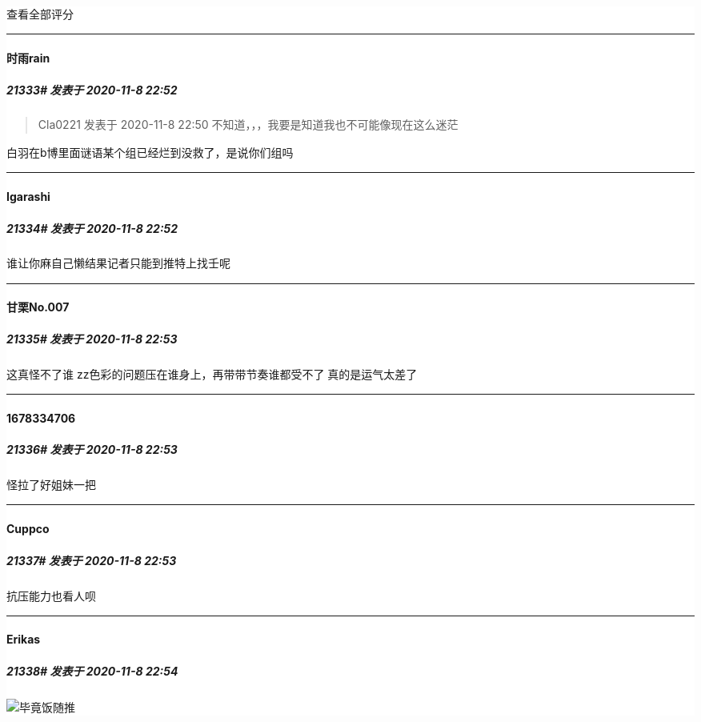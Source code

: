 
查看全部评分


-----

####  时雨rain  
##### 21333#       发表于 2020-11-8 22:52


<blockquote>Cla0221 发表于 2020-11-8 22:50
不知道，，，我要是知道我也不可能像现在这么迷茫</blockquote>
白羽在b博里面谜语某个组已经烂到没救了，是说你们组吗


-----

####  Igarashi  
##### 21334#       发表于 2020-11-8 22:52


谁让你麻自己懒结果记者只能到推特上找壬呢


-----

####  甘栗No.007  
##### 21335#       发表于 2020-11-8 22:53


这真怪不了谁
zz色彩的问题压在谁身上，再带带节奏谁都受不了
真的是运气太差了


-----

####  1678334706  
##### 21336#       发表于 2020-11-8 22:53


怪拉了好姐妹一把


-----

####  Cuppco  
##### 21337#       发表于 2020-11-8 22:53


抗压能力也看人呗


-----

####  Erikas  
##### 21338#       发表于 2020-11-8 22:54


<img src="https://static.saraba1st.com/image/smiley/face2017/015.png" referrerpolicy="no-referrer">毕竟饭随推
